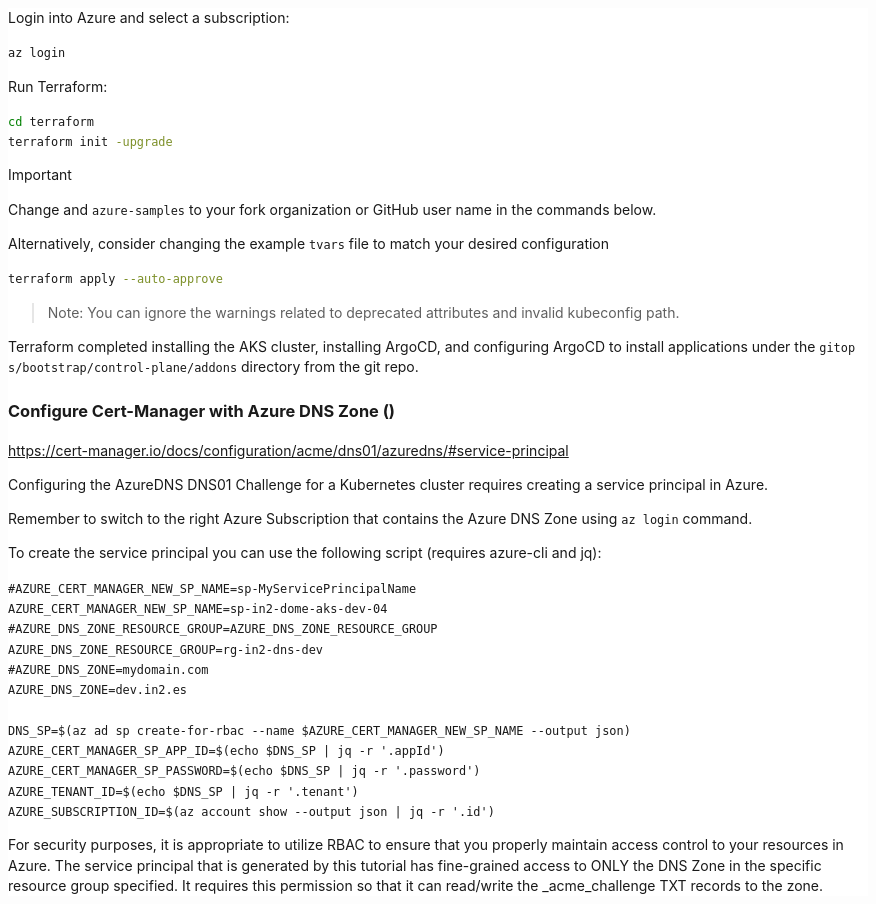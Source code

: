 Login into Azure and select a subscription:

```bash
az login
```

Run Terraform:

```bash
cd terraform
terraform init -upgrade
```

> [!Important] 
> Change and  `azure-samples` to your fork organization or GitHub user name in the commands below.

Alternatively, consider changing the example `tvars` file to match your desired configuration

```bash
terraform apply --auto-approve
```

> Note: You can ignore the warnings related to deprecated attributes and invalid kubeconfig path.

Terraform completed installing the AKS cluster, installing ArgoCD, and configuring ArgoCD to install applications under the `gitops/bootstrap/control-plane/addons` directory from the git repo.

### Configure Cert-Manager with Azure DNS Zone ()

https://cert-manager.io/docs/configuration/acme/dns01/azuredns/#service-principal

Configuring the AzureDNS DNS01 Challenge for a Kubernetes cluster requires creating a service principal in Azure.

Remember to switch to the right Azure Subscription that contains the Azure DNS Zone using ``az login`` command.

To create the service principal you can use the following script (requires azure-cli and jq):

```shell
#AZURE_CERT_MANAGER_NEW_SP_NAME=sp-MyServicePrincipalName
AZURE_CERT_MANAGER_NEW_SP_NAME=sp-in2-dome-aks-dev-04
#AZURE_DNS_ZONE_RESOURCE_GROUP=AZURE_DNS_ZONE_RESOURCE_GROUP
AZURE_DNS_ZONE_RESOURCE_GROUP=rg-in2-dns-dev
#AZURE_DNS_ZONE=mydomain.com
AZURE_DNS_ZONE=dev.in2.es

DNS_SP=$(az ad sp create-for-rbac --name $AZURE_CERT_MANAGER_NEW_SP_NAME --output json)
AZURE_CERT_MANAGER_SP_APP_ID=$(echo $DNS_SP | jq -r '.appId')
AZURE_CERT_MANAGER_SP_PASSWORD=$(echo $DNS_SP | jq -r '.password')
AZURE_TENANT_ID=$(echo $DNS_SP | jq -r '.tenant')
AZURE_SUBSCRIPTION_ID=$(az account show --output json | jq -r '.id')
```

For security purposes, it is appropriate to utilize RBAC to ensure that you properly maintain access control to your resources in Azure. The service principal that is generated by this tutorial has fine-grained access to ONLY the DNS Zone in the specific resource group specified. It requires this permission so that it can read/write the _acme_challenge TXT records to the zone.

